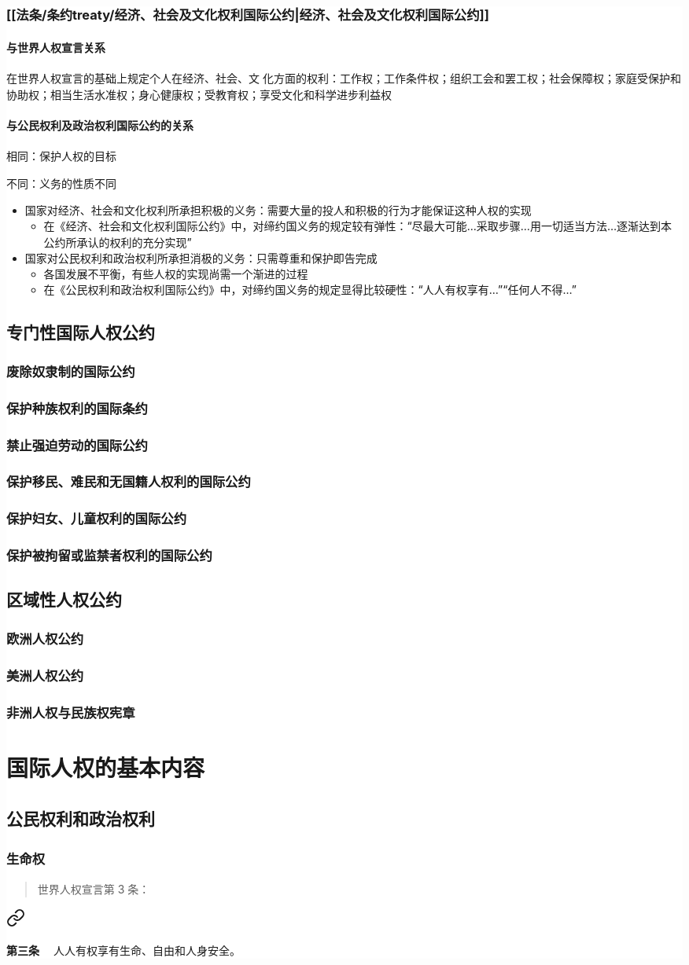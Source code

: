 ### [[法条/条约treaty/经济、社会及文化权利国际公约\|经济、社会及文化权利国际公约]]
#### 与世界人权宣言关系
在世界人权宣言的基础上规定个人在经济、社会、文
化方面的权利：工作权；工作条件权；组织工会和罢工权；社会保障权；家庭受保护和协助权；相当生活水准权；身心健康权；受教育权；享受文化和科学进步利益权
#### 与公民权利及政治权利国际公约的关系
相同：保护人权的目标

不同：义务的性质不同
- 国家对经济、社会和文化权利所承担积极的义务：需要大量的投人和积极的行为才能保证这种人权的实现
	- 在《经济、社会和文化权利国际公约》中，对缔约国义务的规定较有弹性：“尽最大可能…采取步骤…用一切适当方法…逐渐达到本公约所承认的权利的充分实现”
- 国家对公民权利和政治权利所承担消极的义务：只需尊重和保护即告完成
	- 各国发展不平衡，有些人权的实现尚需一个渐进的过程
	- 在《公民权利和政治权利国际公约》中，对缔约国义务的规定显得比较硬性：“人人有权享有…”“任何人不得…”
## 专门性国际人权公约
### 废除奴隶制的国际公约
### 保护种族权利的国际条约
### 禁止强迫劳动的国际公约
### 保护移民、难民和无国籍人权利的国际公约
### 保护妇女、儿童权利的国际公约
### 保护被拘留或监禁者权利的国际公约
## 区域性人权公约
### 欧洲人权公约
### 美洲人权公约
### 非洲人权与民族权宪章
# 国际人权的基本内容
## 公民权利和政治权利
### 生命权
>世界人权宣言第 3 条：
<div class="transclusion internal-embed is-loaded"><a class="markdown-embed-link" href="//treaty//#t3" aria-label="Open link"><svg xmlns="http://www.w3.org/2000/svg" width="24" height="24" viewBox="0 0 24 24" fill="none" stroke="currentColor" stroke-width="2" stroke-linecap="round" stroke-linejoin="round" class="svg-icon lucide-link"><path d="M10 13a5 5 0 0 0 7.54.54l3-3a5 5 0 0 0-7.07-7.07l-1.72 1.71"></path><path d="M14 11a5 5 0 0 0-7.54-.54l-3 3a5 5 0 0 0 7.07 7.07l1.71-1.71"></path></svg></a><div class="markdown-embed">



**第三条**　
人人有权享有生命、自由和人身安全。 
